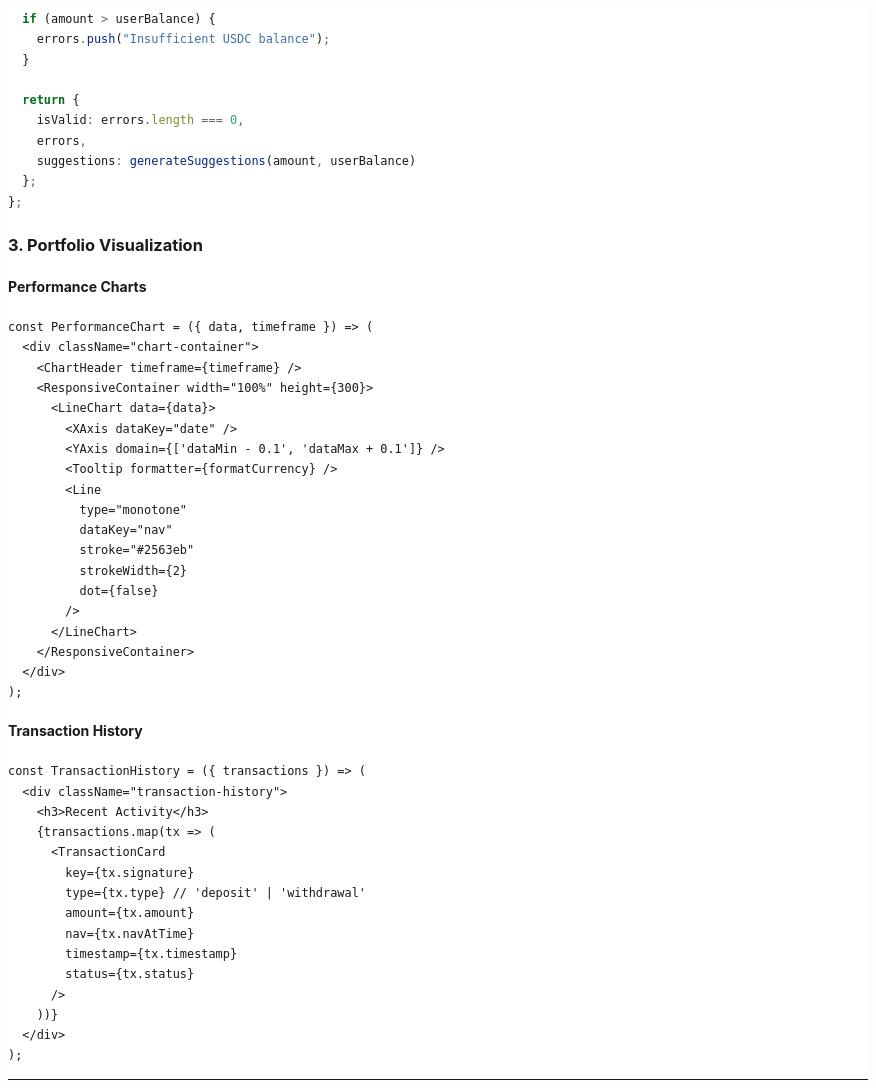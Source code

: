 ```typescript
  if (amount > userBalance) {
    errors.push("Insufficient USDC balance");
  }
  
  return {
    isValid: errors.length === 0,
    errors,
    suggestions: generateSuggestions(amount, userBalance)
  };
};
```

### 3. Portfolio Visualization

#### Performance Charts
```tsx
const PerformanceChart = ({ data, timeframe }) => (
  <div className="chart-container">
    <ChartHeader timeframe={timeframe} />
    <ResponsiveContainer width="100%" height={300}>
      <LineChart data={data}>
        <XAxis dataKey="date" />
        <YAxis domain={['dataMin - 0.1', 'dataMax + 0.1']} />
        <Tooltip formatter={formatCurrency} />
        <Line 
          type="monotone" 
          dataKey="nav" 
          stroke="#2563eb" 
          strokeWidth={2}
          dot={false}
        />
      </LineChart>
    </ResponsiveContainer>
  </div>
);
```

#### Transaction History
```tsx
const TransactionHistory = ({ transactions }) => (
  <div className="transaction-history">
    <h3>Recent Activity</h3>
    {transactions.map(tx => (
      <TransactionCard
        key={tx.signature}
        type={tx.type} // 'deposit' | 'withdrawal'
        amount={tx.amount}
        nav={tx.navAtTime}
        timestamp={tx.timestamp}
        status={tx.status}
      />
    ))}
  </div>
);
```

---
